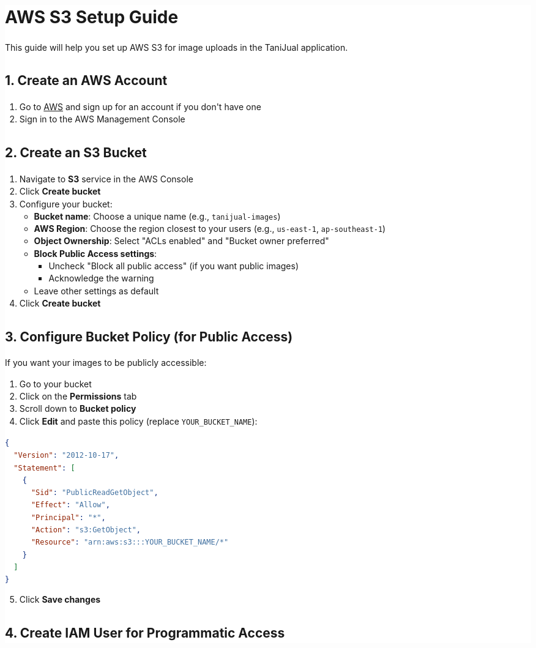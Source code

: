 # AWS S3 Setup Guide

This guide will help you set up AWS S3 for image uploads in the TaniJual application.

## 1. Create an AWS Account

1. Go to [AWS](https://aws.amazon.com/) and sign up for an account if you don't have one
2. Sign in to the AWS Management Console

## 2. Create an S3 Bucket

1. Navigate to **S3** service in the AWS Console
2. Click **Create bucket**
3. Configure your bucket:
   - **Bucket name**: Choose a unique name (e.g., `tanijual-images`)
   - **AWS Region**: Choose the region closest to your users (e.g., `us-east-1`, `ap-southeast-1`)
   - **Object Ownership**: Select "ACLs enabled" and "Bucket owner preferred"
   - **Block Public Access settings**: 
     - Uncheck "Block all public access" (if you want public images)
     - Acknowledge the warning
   - Leave other settings as default
4. Click **Create bucket**

## 3. Configure Bucket Policy (for Public Access)

If you want your images to be publicly accessible:

1. Go to your bucket
2. Click on the **Permissions** tab
3. Scroll down to **Bucket policy**
4. Click **Edit** and paste this policy (replace `YOUR_BUCKET_NAME`):

```json
{
  "Version": "2012-10-17",
  "Statement": [
    {
      "Sid": "PublicReadGetObject",
      "Effect": "Allow",
      "Principal": "*",
      "Action": "s3:GetObject",
      "Resource": "arn:aws:s3:::YOUR_BUCKET_NAME/*"
    }
  ]
}
```

5. Click **Save changes**

## 4. Create IAM User for Programmatic Access
